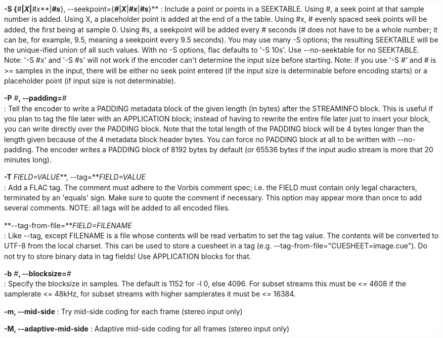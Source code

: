 **-S {***\#***\|***X***\|***\#x***\|***\#s***}, \--seekpoint={***\#***\|***X***\|***\#x***\|***\#s***}**
:	Include a point or points in a SEEKTABLE. Using \#, a seek point at
	that sample number is added. Using X, a placeholder point is added at
	the end of a the table. Using \#x, \# evenly spaced seek points will
	be added, the first being at sample 0. Using \#s, a seekpoint will be
	added every \# seconds (# does not have to be a whole number; it can
	be, for example, 9.5, meaning a seekpoint every 9.5 seconds). You may
	use many -S options; the resulting SEEKTABLE will be the unique-ified
	union of all such values. With no -S options, flac defaults to
	'-S 10s'. Use \--no-seektable for no SEEKTABLE. Note: '-S \#x' and
	'-S \#s' will not work if the encoder can't determine the input size
	before starting. Note: if you use '-S \#' and \# is \>= samples in
	the input, there will be either no seek point entered (if the input
	size is determinable before encoding starts) or a placeholder point
	(if input size is not determinable).

**-P** *\#***, \--padding=***\#*  
:	Tell the encoder to write a PADDING metadata block of the given
	length (in bytes) after the STREAMINFO block. This is useful if you
	plan to tag the file later with an APPLICATION block; instead of
	having to rewrite the entire file later just to insert your block,
	you can write directly over the PADDING block. Note that the total
	length of the PADDING block will be 4 bytes longer than the length
	given because of the 4 metadata block header bytes. You can force no
	PADDING block at all to be written with \--no-padding. The encoder
	writes a PADDING block of 8192 bytes by default (or 65536 bytes if
	the input audio stream is more that 20 minutes long).

**-T** *FIELD=VALUE***, \--tag=***FIELD=VALUE*  
:	Add a FLAC tag. The comment must adhere to the Vorbis comment spec;
	i.e. the FIELD must contain only legal characters, terminated by an
	'equals' sign. Make sure to quote the comment if necessary. This
	option may appear more than once to add several comments. NOTE: all
	tags will be added to all encoded files.

**\--tag-from-file=***FIELD=FILENAME*  
:	Like \--tag, except FILENAME is a file whose contents will be read
	verbatim to set the tag value. The contents will be converted to
	UTF-8 from the local charset. This can be used to store a cuesheet
	in a tag (e.g. \--tag-from-file="CUESHEET=image.cue"). Do not try to
	store binary data in tag fields! Use APPLICATION blocks for that.

**-b** *\#***, \--blocksize=***\#*  
:	Specify the blocksize in samples. The default is 1152 for -l 0,
	else 4096. For subset streams this must be \<= 4608 if the samplerate
	\<= 48kHz, for subset streams with higher samplerates it must be \<=
	16384.

**-m, \--mid-side**
:	Try mid-side coding for each frame (stereo input only)

**-M, \--adaptive-mid-side**
:	Adaptive mid-side coding for all frames (stereo input only)
